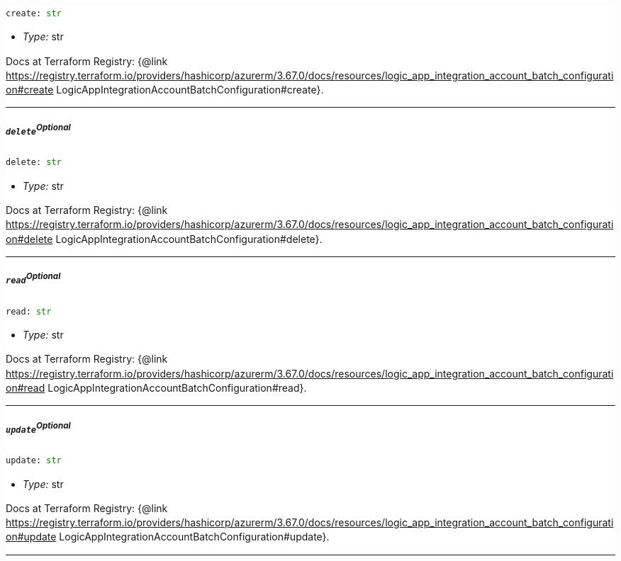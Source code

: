 ```python
create: str
```

- *Type:* str

Docs at Terraform Registry: {@link https://registry.terraform.io/providers/hashicorp/azurerm/3.67.0/docs/resources/logic_app_integration_account_batch_configuration#create LogicAppIntegrationAccountBatchConfiguration#create}.

---

##### `delete`<sup>Optional</sup> <a name="delete" id="@cdktf/provider-azurerm.logicAppIntegrationAccountBatchConfiguration.LogicAppIntegrationAccountBatchConfigurationTimeouts.property.delete"></a>

```python
delete: str
```

- *Type:* str

Docs at Terraform Registry: {@link https://registry.terraform.io/providers/hashicorp/azurerm/3.67.0/docs/resources/logic_app_integration_account_batch_configuration#delete LogicAppIntegrationAccountBatchConfiguration#delete}.

---

##### `read`<sup>Optional</sup> <a name="read" id="@cdktf/provider-azurerm.logicAppIntegrationAccountBatchConfiguration.LogicAppIntegrationAccountBatchConfigurationTimeouts.property.read"></a>

```python
read: str
```

- *Type:* str

Docs at Terraform Registry: {@link https://registry.terraform.io/providers/hashicorp/azurerm/3.67.0/docs/resources/logic_app_integration_account_batch_configuration#read LogicAppIntegrationAccountBatchConfiguration#read}.

---

##### `update`<sup>Optional</sup> <a name="update" id="@cdktf/provider-azurerm.logicAppIntegrationAccountBatchConfiguration.LogicAppIntegrationAccountBatchConfigurationTimeouts.property.update"></a>

```python
update: str
```

- *Type:* str

Docs at Terraform Registry: {@link https://registry.terraform.io/providers/hashicorp/azurerm/3.67.0/docs/resources/logic_app_integration_account_batch_configuration#update LogicAppIntegrationAccountBatchConfiguration#update}.

---